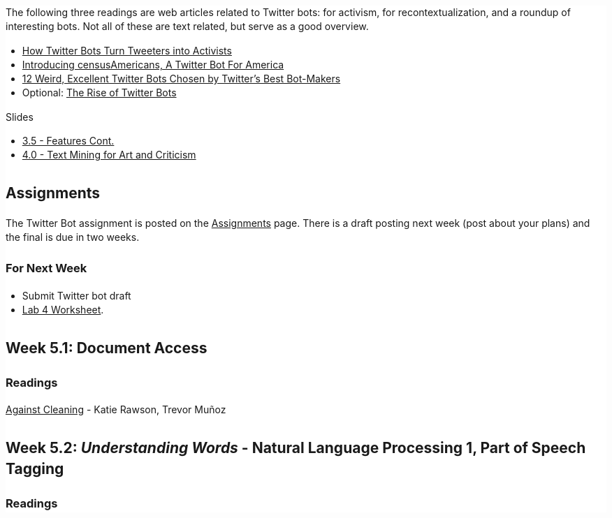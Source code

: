 The following three readings are web articles related to Twitter bots: for activism, for recontextualization, and a roundup of interesting bots. Not all of these are text related, but serve as a good overview.

-   [How Twitter Bots Turn Tweeters into
    Activists](https://www.technologyreview.com/s/544851/how-twitter-bots-turn-tweeters-into-activists/)
-   [Introducing censusAmericans, A Twitter Bot For
    America](https://fivethirtyeight.com/datalab/introducing-censusamericans-a-twitter-bot-for-america/)
-   [12
    Weird, Excellent Twitter Bots Chosen by Twitter’s Best
    Bot-Makers](http://nymag.com/selectall/2015/11/12-weirdest-funniest-smartest-twitter-bots.html)
-   Optional: [The Rise of Twitter
    Bots](http://www.newyorker.com/tech/elements/the-rise-of-twitter-bots)

Slides

- [3.5 -
Features Cont.](https://docs.google.com/presentation/d/1dljGL0QmjY-QJ9O-wpXeVgqk8lO12Klrm6EfgaEQsDg/edit?usp=sharing)
- [4.0 - Text Mining for Art and
Criticism](https://docs.google.com/presentation/d/1FZmIQdS5cEuJEG7pudzHCI5iWxrWZb5yus4eT24tW_Y/edit?usp=sharing)

Assignments
-----------

The Twitter Bot assignment is posted on the
[Assignments](assignments.md) page.
There is a draft posting next week (post about your plans) and the
final is due in two weeks.

### For Next Week

- Submit Twitter bot draft
- [Lab 4
    Worksheet](labs/Lab%204.ipynb).

## Week 5.1: Document Access

### Readings

[Against
Cleaning](http://curatingmenus.org/articles/against-cleaning/) -
Katie Rawson, Trevor Muñoz

## Week 5.2: _Understanding Words_ - Natural Language Processing 1, Part of Speech Tagging

### Readings
